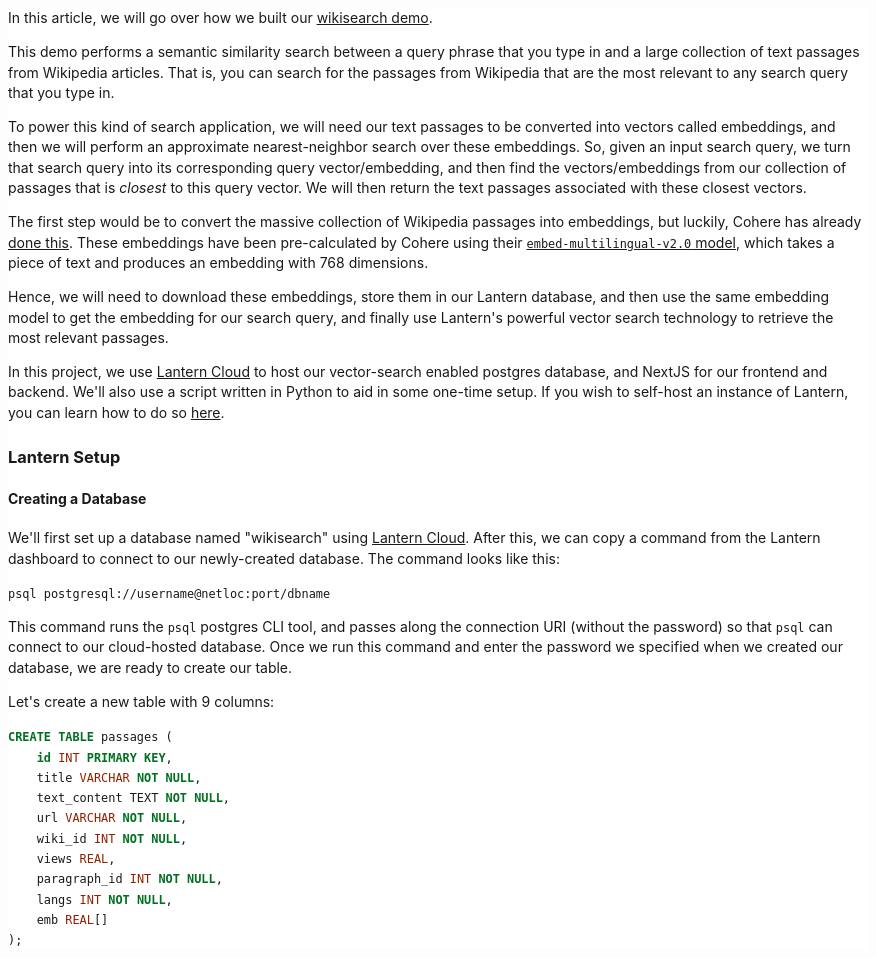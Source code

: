 In this article, we will go over how we built our [wikisearch demo](https://demos.lantern.dev/wikisearch).

This demo performs a semantic similarity search between a query phrase that you type in and a large collection of text passages from Wikipedia articles. That is, you can search for the passages from Wikipedia that are the most relevant to any search query that you type in.

To power this kind of search application, we will need our text passages to be converted into vectors called embeddings, and then we will perform an approximate nearest-neighbor search over these embeddings. So, given an input search query, we turn that search query into its corresponding query vector/embedding, and then find the vectors/embeddings from our collection of passages that is _closest_ to this query vector. We will then return the text passages associated with these closest vectors.

The first step would be to convert the massive collection of Wikipedia passages into embeddings, but luckily, Cohere has already [done this](https://txt.cohere.com/embedding-archives-wikipedia/). These embeddings have been pre-calculated by Cohere using their [`embed-multilingual-v2.0` model](https://docs.cohere.com/reference/embed), which takes a piece of text and produces an embedding with 768 dimensions.

Hence, we will need to download these embeddings, store them in our Lantern database, and then use the same embedding model to get the embedding for our search query, and finally use Lantern's powerful vector search technology to retrieve the most relevant passages.

In this project, we use [Lantern Cloud](https://lantern.dev/) to host our vector-search enabled postgres database, and NextJS for our frontend and backend. We'll also use a script written in Python to aid in some one-time setup. If you wish to self-host an instance of Lantern, you can learn how to do so [here](https://lantern.dev/docs/develop/get-started).

### Lantern Setup

#### Creating a Database

We'll first set up a database named "wikisearch" using [Lantern Cloud](https://lantern.dev/). After this, we can copy a command from the Lantern dashboard to connect to our newly-created database. The command looks like this:

```bash
psql postgresql://username@netloc:port/dbname
```

This command runs the `psql` postgres CLI tool, and passes along the connection URI (without the password) so that `psql` can connect to our cloud-hosted database. Once we run this command and enter the password we specified when we created our database, we are ready to create our table.

Let's create a new table with 9 columns:

```sql
CREATE TABLE passages (
    id INT PRIMARY KEY,
    title VARCHAR NOT NULL,
    text_content TEXT NOT NULL,
    url VARCHAR NOT NULL,
    wiki_id INT NOT NULL,
    views REAL,
    paragraph_id INT NOT NULL,
    langs INT NOT NULL,
    emb REAL[]
);
```
